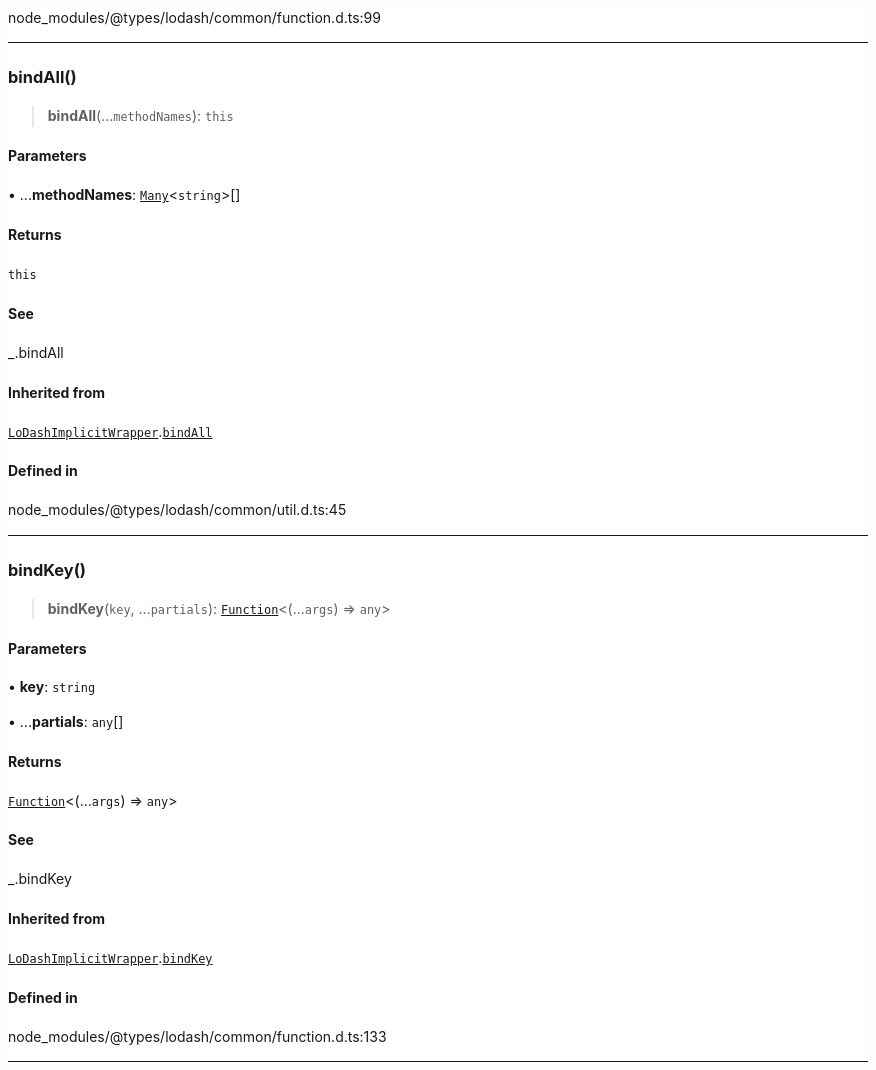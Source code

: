 node_modules/@types/lodash/common/function.d.ts:99

---

### bindAll()

> **bindAll**(...`methodNames`): `this`

#### Parameters

• ...**methodNames**: [`Many`](../type-aliases/Many.md)\<`string`\>[]

#### Returns

`this`

#### See

\_.bindAll

#### Inherited from

[`LoDashImplicitWrapper`](LoDashImplicitWrapper.md).[`bindAll`](LoDashImplicitWrapper.md#bindall)

#### Defined in

node_modules/@types/lodash/common/util.d.ts:45

---

### bindKey()

> **bindKey**(`key`, ...`partials`): [`Function`](Function.md)\<(...`args`) => `any`\>

#### Parameters

• **key**: `string`

• ...**partials**: `any`[]

#### Returns

[`Function`](Function.md)\<(...`args`) => `any`\>

#### See

\_.bindKey

#### Inherited from

[`LoDashImplicitWrapper`](LoDashImplicitWrapper.md).[`bindKey`](LoDashImplicitWrapper.md#bindkey)

#### Defined in

node_modules/@types/lodash/common/function.d.ts:133

---
